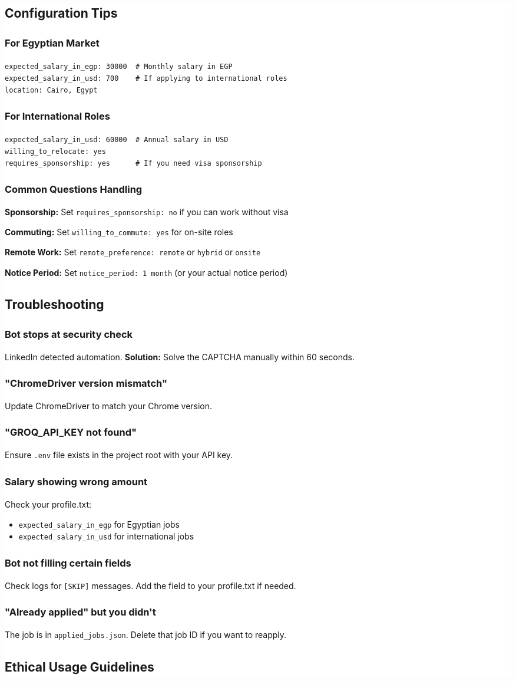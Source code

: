 ## Configuration Tips

### For Egyptian Market
```txt
expected_salary_in_egp: 30000  # Monthly salary in EGP
expected_salary_in_usd: 700    # If applying to international roles
location: Cairo, Egypt
```

### For International Roles
```txt
expected_salary_in_usd: 60000  # Annual salary in USD
willing_to_relocate: yes
requires_sponsorship: yes      # If you need visa sponsorship
```

### Common Questions Handling

**Sponsorship:** Set `requires_sponsorship: no` if you can work without visa

**Commuting:** Set `willing_to_commute: yes` for on-site roles

**Remote Work:** Set `remote_preference: remote` or `hybrid` or `onsite`

**Notice Period:** Set `notice_period: 1 month` (or your actual notice period)

## Troubleshooting

### Bot stops at security check
LinkedIn detected automation. **Solution:** Solve the CAPTCHA manually within 60 seconds.

### "ChromeDriver version mismatch"
Update ChromeDriver to match your Chrome version.

### "GROQ_API_KEY not found"
Ensure `.env` file exists in the project root with your API key.

### Salary showing wrong amount
Check your profile.txt:
- `expected_salary_in_egp` for Egyptian jobs
- `expected_salary_in_usd` for international jobs

### Bot not filling certain fields
Check logs for `[SKIP]` messages. Add the field to your profile.txt if needed.

### "Already applied" but you didn't
The job is in `applied_jobs.json`. Delete that job ID if you want to reapply.

## Ethical Usage Guidelines
